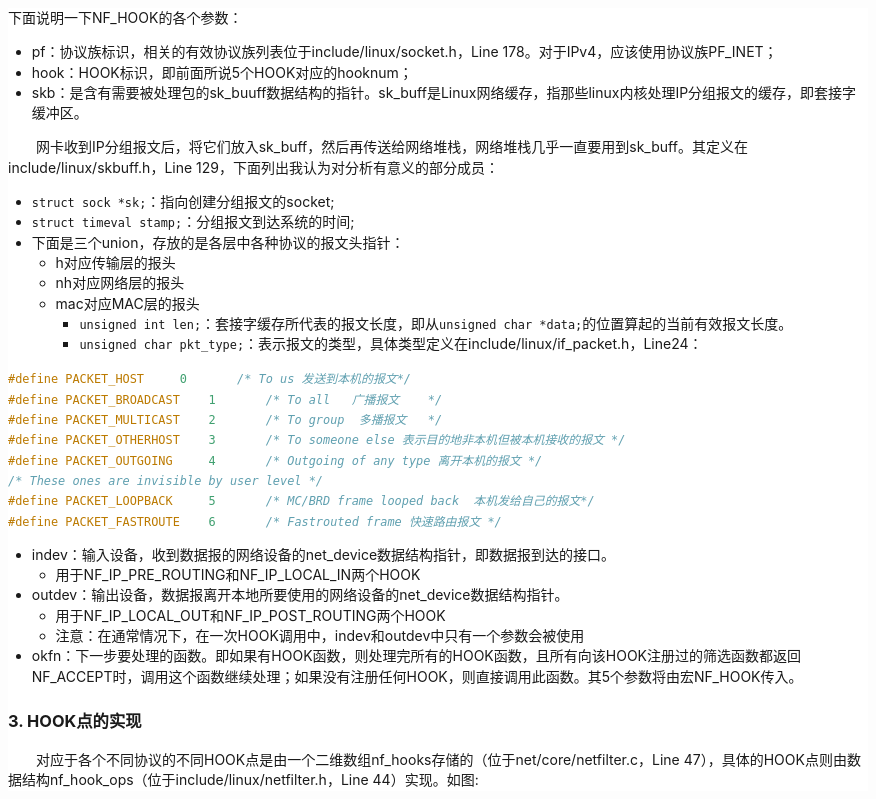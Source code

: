 下面说明一下NF_HOOK的各个参数：

 - pf：协议族标识，相关的有效协议族列表位于include/linux/socket.h，Line 178。对于IPv4，应该使用协议族PF_INET；
 - hook：HOOK标识，即前面所说5个HOOK对应的hooknum；
 - skb：是含有需要被处理包的sk_buuff数据结构的指针。sk_buff是Linux网络缓存，指那些linux内核处理IP分组报文的缓存，即套接字缓冲区。

　　网卡收到IP分组报文后，将它们放入sk_buff，然后再传送给网络堆栈，网络堆栈几乎一直要用到sk_buff。其定义在include/linux/skbuff.h，Line 129，下面列出我认为对分析有意义的部分成员：
- `struct sock *sk;`：指向创建分组报文的socket;
- `struct timeval stamp;`：分组报文到达系统的时间;
- 下面是三个union，存放的是各层中各种协议的报文头指针：
    - h对应传输层的报头
    - nh对应网络层的报头
    - mac对应MAC层的报头
        - `unsigned int len;`：套接字缓存所代表的报文长度，即从`unsigned char *data;`的位置算起的当前有效报文长度。
        - `unsigned char pkt_type;`：表示报文的类型，具体类型定义在include/linux/if_packet.h，Line24：
```c
#define PACKET_HOST     0       /* To us 发送到本机的报文*/
#define PACKET_BROADCAST    1       /* To all   广播报文    */
#define PACKET_MULTICAST    2       /* To group  多播报文   */
#define PACKET_OTHERHOST    3       /* To someone else 表示目的地非本机但被本机接收的报文 */
#define PACKET_OUTGOING     4       /* Outgoing of any type 离开本机的报文 */
/* These ones are invisible by user level */
#define PACKET_LOOPBACK     5       /* MC/BRD frame looped back  本机发给自己的报文*/
#define PACKET_FASTROUTE    6       /* Fastrouted frame 快速路由报文 */
```

- indev：输入设备，收到数据报的网络设备的net_device数据结构指针，即数据报到达的接口。
    - 用于NF_IP_PRE_ROUTING和NF_IP_LOCAL_IN两个HOOK
- outdev：输出设备，数据报离开本地所要使用的网络设备的net_device数据结构指针。
    - 用于NF_IP_LOCAL_OUT和NF_IP_POST_ROUTING两个HOOK
    - 注意：在通常情况下，在一次HOOK调用中，indev和outdev中只有一个参数会被使用
- okfn：下一步要处理的函数。即如果有HOOK函数，则处理完所有的HOOK函数，且所有向该HOOK注册过的筛选函数都返回NF_ACCEPT时，调用这个函数继续处理；如果没有注册任何HOOK，则直接调用此函数。其5个参数将由宏NF_HOOK传入。
 
### **3. HOOK点的实现** ###
　　对应于各个不同协议的不同HOOK点是由一个二维数组nf_hooks存储的（位于net/core/netfilter.c，Line 47），具体的HOOK点则由数据结构nf_hook_ops（位于include/linux/netfilter.h，Line 44）实现。如图:
<div align="center">